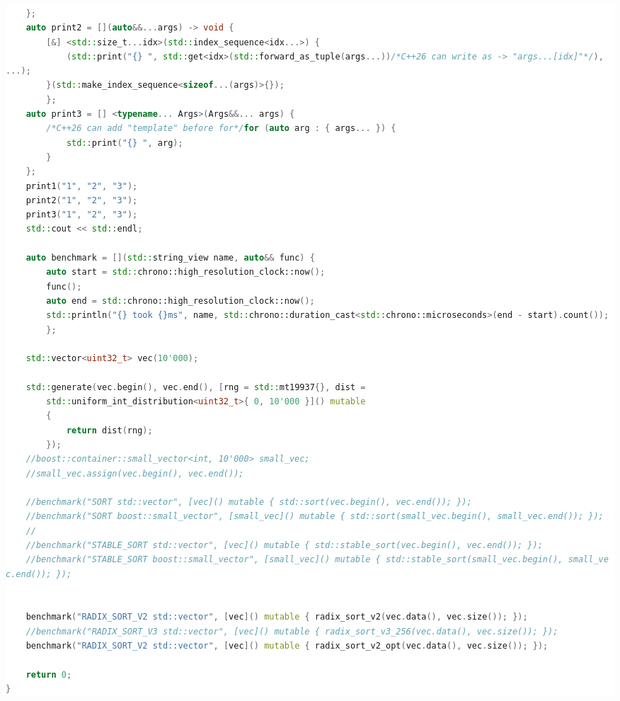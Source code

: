```c++
    };
    auto print2 = [](auto&&...args) -> void {
        [&] <std::size_t...idx>(std::index_sequence<idx...>) {
            (std::print("{} ", std::get<idx>(std::forward_as_tuple(args...))/*C++26 can write as -> "args...[idx]"*/), ...);
        }(std::make_index_sequence<sizeof...(args)>{});
        };
    auto print3 = [] <typename... Args>(Args&&... args) {
        /*C++26 can add "template" before for*/for (auto arg : { args... }) {
            std::print("{} ", arg);
        }
    };
    print1("1", "2", "3");
    print2("1", "2", "3");
    print3("1", "2", "3");
    std::cout << std::endl;

    auto benchmark = [](std::string_view name, auto&& func) {
        auto start = std::chrono::high_resolution_clock::now();
        func();
        auto end = std::chrono::high_resolution_clock::now();
        std::println("{} took {}ms", name, std::chrono::duration_cast<std::chrono::microseconds>(end - start).count());
        };

    std::vector<uint32_t> vec(10'000);
    
    std::generate(vec.begin(), vec.end(), [rng = std::mt19937{}, dist =
        std::uniform_int_distribution<uint32_t>{ 0, 10'000 }]() mutable
        {
            return dist(rng);
        });
    //boost::container::small_vector<int, 10'000> small_vec;
    //small_vec.assign(vec.begin(), vec.end());

    //benchmark("SORT std::vector", [vec]() mutable { std::sort(vec.begin(), vec.end()); });
    //benchmark("SORT boost::small_vector", [small_vec]() mutable { std::sort(small_vec.begin(), small_vec.end()); });
    //
    //benchmark("STABLE_SORT std::vector", [vec]() mutable { std::stable_sort(vec.begin(), vec.end()); });
    //benchmark("STABLE_SORT boost::small_vector", [small_vec]() mutable { std::stable_sort(small_vec.begin(), small_vec.end()); });
    

    benchmark("RADIX_SORT_V2 std::vector", [vec]() mutable { radix_sort_v2(vec.data(), vec.size()); });
    //benchmark("RADIX_SORT_V3 std::vector", [vec]() mutable { radix_sort_v3_256(vec.data(), vec.size()); });
    benchmark("RADIX_SORT_V2 std::vector", [vec]() mutable { radix_sort_v2_opt(vec.data(), vec.size()); });

    return 0;
}

```
